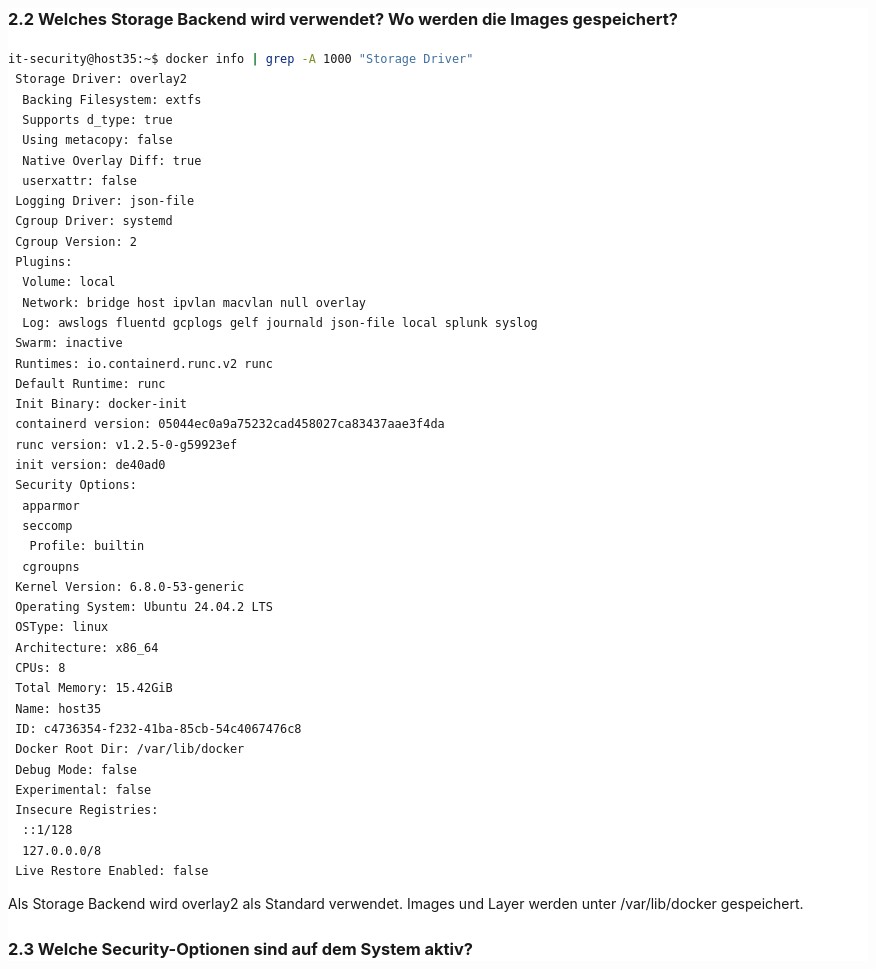### 2.2 Welches Storage Backend wird verwendet? Wo werden die Images gespeichert?

```bash
it-security@host35:~$ docker info | grep -A 1000 "Storage Driver"
 Storage Driver: overlay2
  Backing Filesystem: extfs
  Supports d_type: true
  Using metacopy: false
  Native Overlay Diff: true
  userxattr: false
 Logging Driver: json-file
 Cgroup Driver: systemd
 Cgroup Version: 2
 Plugins:
  Volume: local
  Network: bridge host ipvlan macvlan null overlay
  Log: awslogs fluentd gcplogs gelf journald json-file local splunk syslog
 Swarm: inactive
 Runtimes: io.containerd.runc.v2 runc
 Default Runtime: runc
 Init Binary: docker-init
 containerd version: 05044ec0a9a75232cad458027ca83437aae3f4da
 runc version: v1.2.5-0-g59923ef
 init version: de40ad0
 Security Options:
  apparmor
  seccomp
   Profile: builtin
  cgroupns
 Kernel Version: 6.8.0-53-generic
 Operating System: Ubuntu 24.04.2 LTS
 OSType: linux
 Architecture: x86_64
 CPUs: 8
 Total Memory: 15.42GiB
 Name: host35
 ID: c4736354-f232-41ba-85cb-54c4067476c8
 Docker Root Dir: /var/lib/docker
 Debug Mode: false
 Experimental: false
 Insecure Registries:
  ::1/128
  127.0.0.0/8
 Live Restore Enabled: false
```

Als Storage Backend wird overlay2 als Standard verwendet.
Images und Layer werden unter /var/lib/docker gespeichert. 


### 2.3 Welche Security-Optionen sind auf dem System aktiv?
